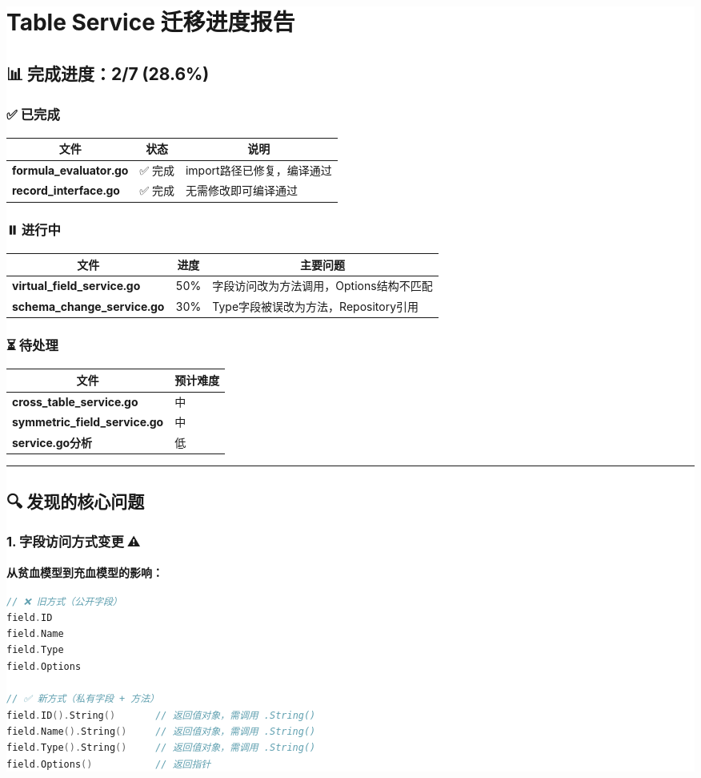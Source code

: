 # Table Service 迁移进度报告

## 📊 完成进度：2/7 (28.6%)

### ✅ 已完成

| 文件 | 状态 | 说明 |
|------|------|------|
| **formula_evaluator.go** | ✅ 完成 | import路径已修复，编译通过 |
| **record_interface.go** | ✅ 完成 | 无需修改即可编译通过 |

### ⏸️ 进行中

| 文件 | 进度 | 主要问题 |
|------|------|----------|
| **virtual_field_service.go** | 50% | 字段访问改为方法调用，Options结构不匹配 |
| **schema_change_service.go** | 30% | Type字段被误改为方法，Repository引用 |

### ⏳ 待处理

| 文件 | 预计难度 |
|------|----------|
| **cross_table_service.go** | 中 |
| **symmetric_field_service.go** | 中 |
| **service.go分析** | 低 |

---

## 🔍 发现的核心问题

### 1. 字段访问方式变更 ⚠️

**从贫血模型到充血模型的影响：**

```go
// ❌ 旧方式（公开字段）
field.ID
field.Name
field.Type
field.Options

// ✅ 新方式（私有字段 + 方法）
field.ID().String()       // 返回值对象，需调用 .String()
field.Name().String()     // 返回值对象，需调用 .String()
field.Type().String()     // 返回值对象，需调用 .String()
field.Options()           // 返回指针
```
